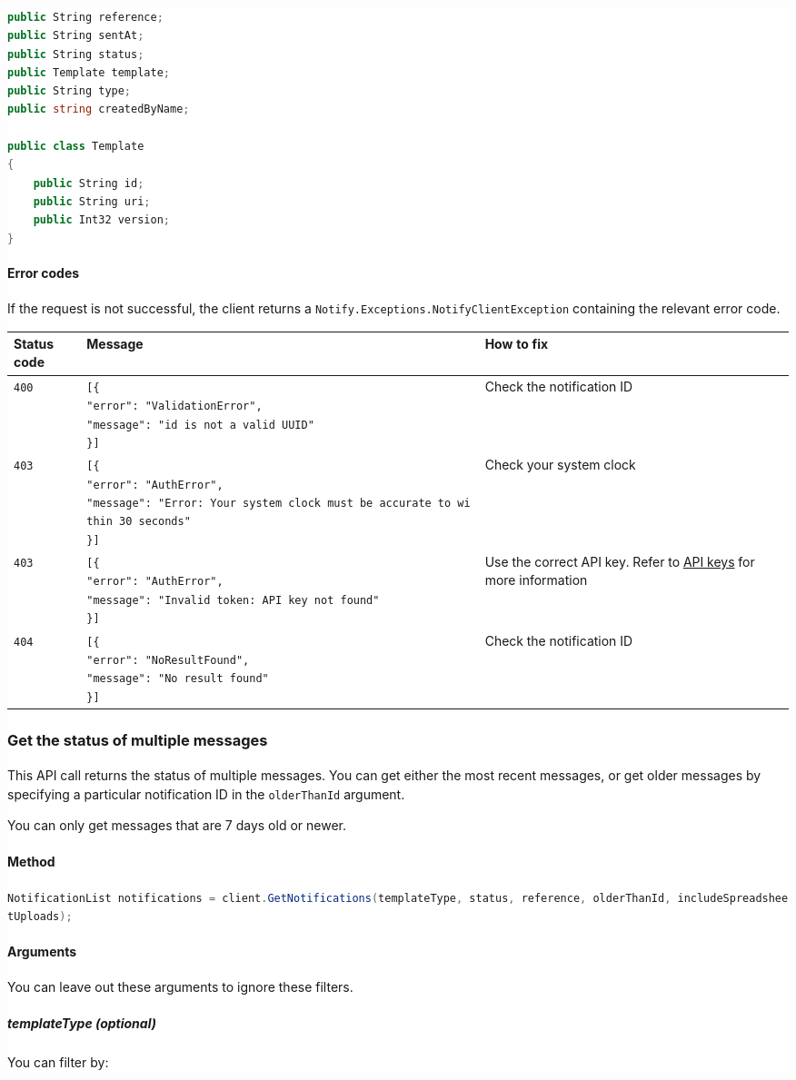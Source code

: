 ```csharp
public String reference;
public String sentAt;
public String status;
public Template template;
public String type;
public string createdByName;

public class Template
{
    public String id;
    public String uri;
    public Int32 version;
}


```

#### Error codes

If the request is not successful, the client returns a `Notify.Exceptions.NotifyClientException` containing the relevant error code.

|Status code|Message|How to fix|
|:---|:---|:---|
|`400`|`[{`<br>`"error": "ValidationError",`<br>`"message": "id is not a valid UUID"`<br>`}]`|Check the notification ID|
|`403`|`[{`<br>`"error": "AuthError",`<br>`"message": "Error: Your system clock must be accurate to within 30 seconds"`<br>`}]`|Check your system clock|
|`403`|`[{`<br>`"error": "AuthError",`<br>`"message": "Invalid token: API key not found"`<br>`}]`|Use the correct API key. Refer to [API keys](#api-keys) for more information|
|`404`|`[{`<br>`"error": "NoResultFound",`<br>`"message": "No result found"`<br>`}]`|Check the notification ID|


### Get the status of multiple messages

This API call returns the status of multiple messages. You can get either the most recent messages, or get older messages by specifying a particular notification ID in the `olderThanId` argument.

You can only get messages that are 7 days old or newer.

#### Method

```csharp
NotificationList notifications = client.GetNotifications(templateType, status, reference, olderThanId, includeSpreadsheetUploads);
```

#### Arguments

You can leave out these arguments to ignore these filters.

##### templateType (optional)

You can filter by:
